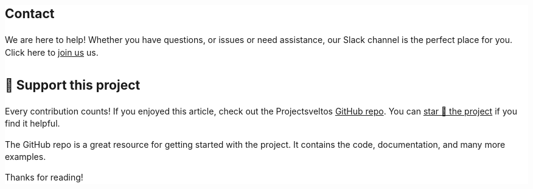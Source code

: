 ## Contact

We are here to help! Whether you have questions, or issues or need assistance, our Slack channel is the perfect place for you. Click here to [join us](https://app.slack.com/client/T0471SNT5CZ/C06UZCXQLGP) us.

## 👏 Support this project

Every contribution counts! If you enjoyed this article, check out the Projectsveltos [GitHub repo](https://github.com/projectsveltos). You can [star 🌟 the project](https://github.com/projectsveltos) if you find it helpful.

The GitHub repo is a great resource for getting started with the project. It contains the code, documentation, and many more examples.

Thanks for reading!